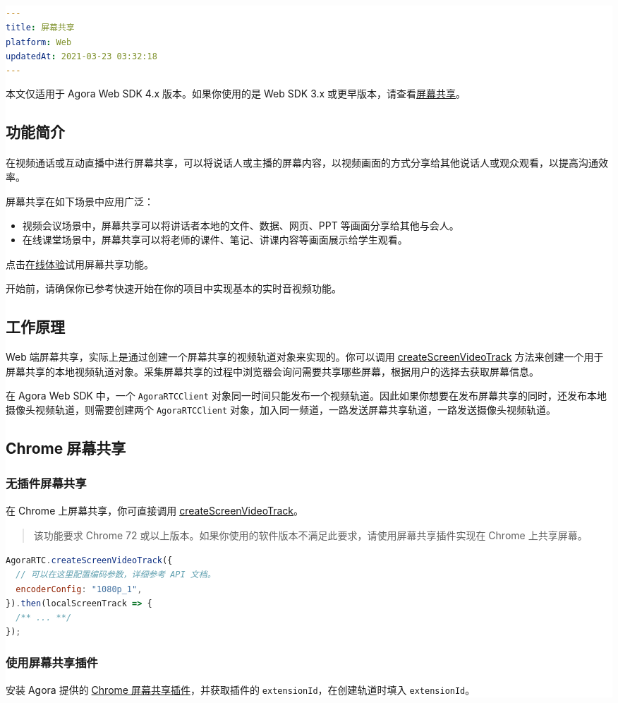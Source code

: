 ```yaml
---
title: 屏幕共享
platform: Web
updatedAt: 2021-03-23 03:32:18
---
```

<div class="alert note">本文仅适用于 Agora Web SDK 4.x 版本。如果你使用的是 Web SDK 3.x 或更早版本，请查看<a href="./screensharing_web?platform=Web">屏幕共享</a>。</li></div>

## 功能简介
在视频通话或互动直播中进行屏幕共享，可以将说话人或主播的屏幕内容，以视频画面的方式分享给其他说话人或观众观看，以提高沟通效率。

屏幕共享在如下场景中应用广泛：
- 视频会议场景中，屏幕共享可以将讲话者本地的文件、数据、网页、PPT 等画面分享给其他与会人。
- 在线课堂场景中，屏幕共享可以将老师的课件、笔记、讲课内容等画面展示给学生观看。


<div class="alert info">点击<a href="https://webdemo.agora.io/agora-websdk-api-example-4.x/shareTheScreen/index.html">在线体验</a>试用屏幕共享功能。</div>

开始前，请确保你已参考快速开始在你的项目中实现基本的实时音视频功能。

## 工作原理

Web 端屏幕共享，实际上是通过创建一个屏幕共享的视频轨道对象来实现的。你可以调用 [createScreenVideoTrack](./API%20Reference/web/v4.2.1/interfaces/iagorartc.html#createscreenvideotrack) 方法来创建一个用于屏幕共享的本地视频轨道对象。采集屏幕共享的过程中浏览器会询问需要共享哪些屏幕，根据用户的选择去获取屏幕信息。

在 Agora Web SDK 中，一个 `AgoraRTCClient` 对象同一时间只能发布一个视频轨道。因此如果你想要在发布屏幕共享的同时，还发布本地摄像头视频轨道，则需要创建两个 `AgoraRTCClient` 对象，加入同一频道，一路发送屏幕共享轨道，一路发送摄像头视频轨道。

## Chrome 屏幕共享

### 无插件屏幕共享

在 Chrome 上屏幕共享，你可直接调用 [createScreenVideoTrack](./API%20Reference/web/v4.2.1/interfaces/iagorartc.html#createscreenvideotrack)。

> 该功能要求 Chrome 72 或以上版本。如果你使用的软件版本不满足此要求，请使用屏幕共享插件实现在 Chrome 上共享屏幕。

```js
AgoraRTC.createScreenVideoTrack({
  // 可以在这里配置编码参数，详细参考 API 文档。
  encoderConfig: "1080p_1",
}).then(localScreenTrack => {
  /** ... **/
});
```

### 使用屏幕共享插件
安装 Agora 提供的 [Chrome 屏幕共享插件](https://docs.agora.io/cn/Interactive%20Broadcast/chrome_screensharing_plugin)，并获取插件的 `extensionId`，在创建轨道时填入 `extensionId`。
